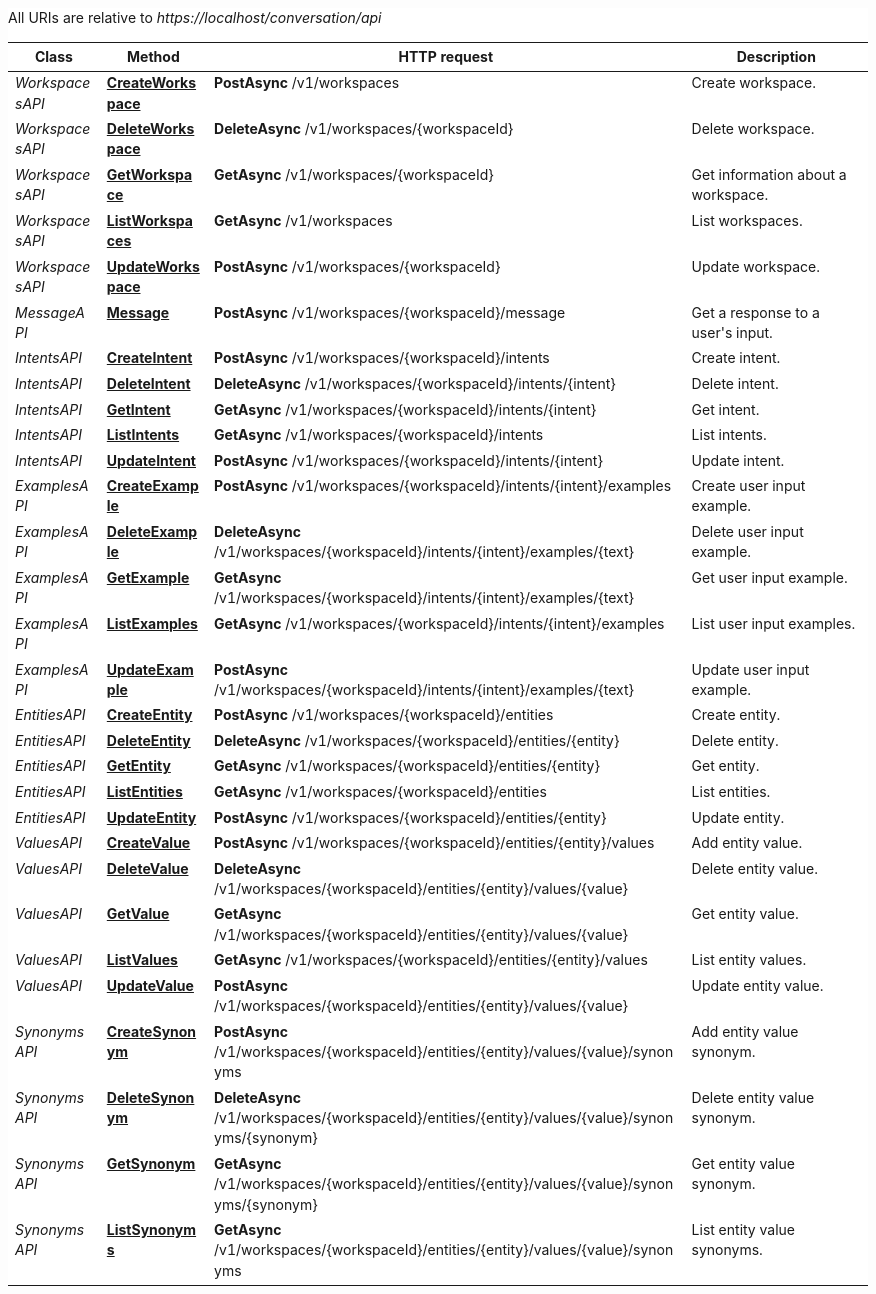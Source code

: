 All URIs are relative to *https://localhost/conversation/api*

Class | Method | HTTP request | Description
------------ | ------------- | ------------- | -------------
*WorkspacesAPI* | [**CreateWorkspace**](WorkspacesAPI.md#createworkspace) | **PostAsync** /v1/workspaces | Create workspace.
*WorkspacesAPI* | [**DeleteWorkspace**](WorkspacesAPI.md#deleteworkspace) | **DeleteAsync** /v1/workspaces/{workspaceId} | Delete workspace.
*WorkspacesAPI* | [**GetWorkspace**](WorkspacesAPI.md#getworkspace) | **GetAsync** /v1/workspaces/{workspaceId} | Get information about a workspace.
*WorkspacesAPI* | [**ListWorkspaces**](WorkspacesAPI.md#listworkspaces) | **GetAsync** /v1/workspaces | List workspaces.
*WorkspacesAPI* | [**UpdateWorkspace**](WorkspacesAPI.md#updateworkspace) | **PostAsync** /v1/workspaces/{workspaceId} | Update workspace.
*MessageAPI* | [**Message**](MessageAPI.md#message) | **PostAsync** /v1/workspaces/{workspaceId}/message | Get a response to a user's input.
*IntentsAPI* | [**CreateIntent**](IntentsAPI.md#createintent) | **PostAsync** /v1/workspaces/{workspaceId}/intents | Create intent.
*IntentsAPI* | [**DeleteIntent**](IntentsAPI.md#deleteintent) | **DeleteAsync** /v1/workspaces/{workspaceId}/intents/{intent} | Delete intent.
*IntentsAPI* | [**GetIntent**](IntentsAPI.md#getintent) | **GetAsync** /v1/workspaces/{workspaceId}/intents/{intent} | Get intent.
*IntentsAPI* | [**ListIntents**](IntentsAPI.md#listintents) | **GetAsync** /v1/workspaces/{workspaceId}/intents | List intents.
*IntentsAPI* | [**UpdateIntent**](IntentsAPI.md#updateintent) | **PostAsync** /v1/workspaces/{workspaceId}/intents/{intent} | Update intent.
*ExamplesAPI* | [**CreateExample**](ExamplesAPI.md#createexample) | **PostAsync** /v1/workspaces/{workspaceId}/intents/{intent}/examples | Create user input example.
*ExamplesAPI* | [**DeleteExample**](ExamplesAPI.md#deleteexample) | **DeleteAsync** /v1/workspaces/{workspaceId}/intents/{intent}/examples/{text} | Delete user input example.
*ExamplesAPI* | [**GetExample**](ExamplesAPI.md#getexample) | **GetAsync** /v1/workspaces/{workspaceId}/intents/{intent}/examples/{text} | Get user input example.
*ExamplesAPI* | [**ListExamples**](ExamplesAPI.md#listexamples) | **GetAsync** /v1/workspaces/{workspaceId}/intents/{intent}/examples | List user input examples.
*ExamplesAPI* | [**UpdateExample**](ExamplesAPI.md#updateexample) | **PostAsync** /v1/workspaces/{workspaceId}/intents/{intent}/examples/{text} | Update user input example.
*EntitiesAPI* | [**CreateEntity**](EntitiesAPI.md#createentity) | **PostAsync** /v1/workspaces/{workspaceId}/entities | Create entity.
*EntitiesAPI* | [**DeleteEntity**](EntitiesAPI.md#deleteentity) | **DeleteAsync** /v1/workspaces/{workspaceId}/entities/{entity} | Delete entity.
*EntitiesAPI* | [**GetEntity**](EntitiesAPI.md#getentity) | **GetAsync** /v1/workspaces/{workspaceId}/entities/{entity} | Get entity.
*EntitiesAPI* | [**ListEntities**](EntitiesAPI.md#listentities) | **GetAsync** /v1/workspaces/{workspaceId}/entities | List entities.
*EntitiesAPI* | [**UpdateEntity**](EntitiesAPI.md#updateentity) | **PostAsync** /v1/workspaces/{workspaceId}/entities/{entity} | Update entity.
*ValuesAPI* | [**CreateValue**](ValuesAPI.md#createvalue) | **PostAsync** /v1/workspaces/{workspaceId}/entities/{entity}/values | Add entity value.
*ValuesAPI* | [**DeleteValue**](ValuesAPI.md#deletevalue) | **DeleteAsync** /v1/workspaces/{workspaceId}/entities/{entity}/values/{value} | Delete entity value.
*ValuesAPI* | [**GetValue**](ValuesAPI.md#getvalue) | **GetAsync** /v1/workspaces/{workspaceId}/entities/{entity}/values/{value} | Get entity value.
*ValuesAPI* | [**ListValues**](ValuesAPI.md#listvalues) | **GetAsync** /v1/workspaces/{workspaceId}/entities/{entity}/values | List entity values.
*ValuesAPI* | [**UpdateValue**](ValuesAPI.md#updatevalue) | **PostAsync** /v1/workspaces/{workspaceId}/entities/{entity}/values/{value} | Update entity value.
*SynonymsAPI* | [**CreateSynonym**](SynonymsAPI.md#createsynonym) | **PostAsync** /v1/workspaces/{workspaceId}/entities/{entity}/values/{value}/synonyms | Add entity value synonym.
*SynonymsAPI* | [**DeleteSynonym**](SynonymsAPI.md#deletesynonym) | **DeleteAsync** /v1/workspaces/{workspaceId}/entities/{entity}/values/{value}/synonyms/{synonym} | Delete entity value synonym.
*SynonymsAPI* | [**GetSynonym**](SynonymsAPI.md#getsynonym) | **GetAsync** /v1/workspaces/{workspaceId}/entities/{entity}/values/{value}/synonyms/{synonym} | Get entity value synonym.
*SynonymsAPI* | [**ListSynonyms**](SynonymsAPI.md#listsynonyms) | **GetAsync** /v1/workspaces/{workspaceId}/entities/{entity}/values/{value}/synonyms | List entity value synonyms.